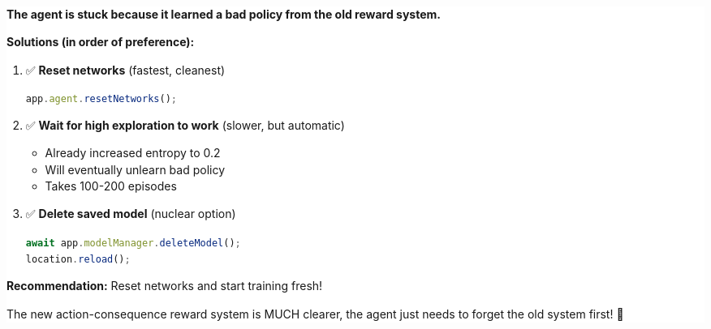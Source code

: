 **The agent is stuck because it learned a bad policy from the old reward system.**

**Solutions (in order of preference):**

1. ✅ **Reset networks** (fastest, cleanest)
   ```javascript
   app.agent.resetNetworks();
   ```

2. ✅ **Wait for high exploration to work** (slower, but automatic)
   - Already increased entropy to 0.2
   - Will eventually unlearn bad policy
   - Takes 100-200 episodes

3. ✅ **Delete saved model** (nuclear option)
   ```javascript
   await app.modelManager.deleteModel();
   location.reload();
   ```

**Recommendation:** Reset networks and start training fresh!

The new action-consequence reward system is MUCH clearer, the agent just needs to forget the old system first! 🔄
